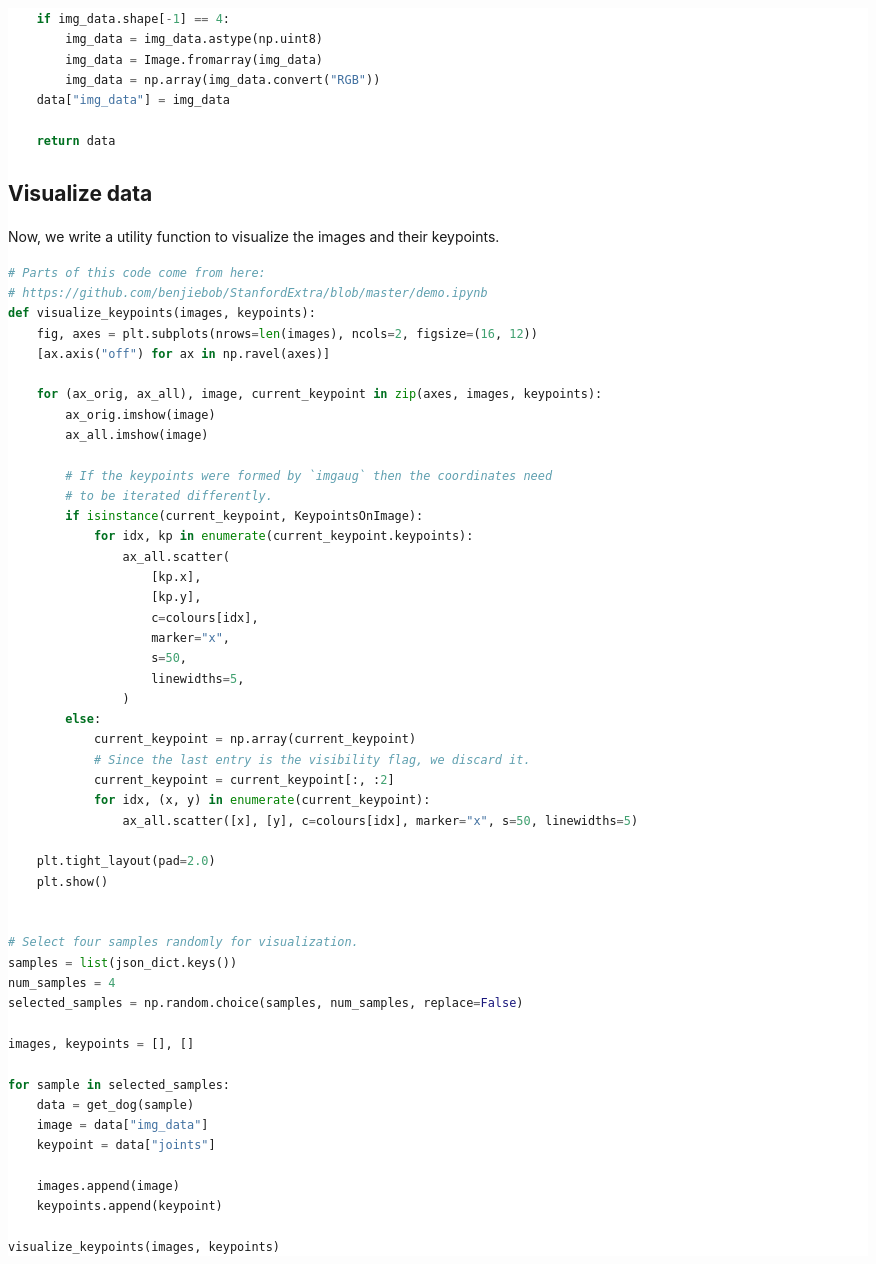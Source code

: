 ```python
    if img_data.shape[-1] == 4:
        img_data = img_data.astype(np.uint8)
        img_data = Image.fromarray(img_data)
        img_data = np.array(img_data.convert("RGB"))
    data["img_data"] = img_data

    return data
```

## Visualize data

Now, we write a utility function to visualize the images and their keypoints.

```python
# Parts of this code come from here:
# https://github.com/benjiebob/StanfordExtra/blob/master/demo.ipynb
def visualize_keypoints(images, keypoints):
    fig, axes = plt.subplots(nrows=len(images), ncols=2, figsize=(16, 12))
    [ax.axis("off") for ax in np.ravel(axes)]

    for (ax_orig, ax_all), image, current_keypoint in zip(axes, images, keypoints):
        ax_orig.imshow(image)
        ax_all.imshow(image)

        # If the keypoints were formed by `imgaug` then the coordinates need
        # to be iterated differently.
        if isinstance(current_keypoint, KeypointsOnImage):
            for idx, kp in enumerate(current_keypoint.keypoints):
                ax_all.scatter(
                    [kp.x],
                    [kp.y],
                    c=colours[idx],
                    marker="x",
                    s=50,
                    linewidths=5,
                )
        else:
            current_keypoint = np.array(current_keypoint)
            # Since the last entry is the visibility flag, we discard it.
            current_keypoint = current_keypoint[:, :2]
            for idx, (x, y) in enumerate(current_keypoint):
                ax_all.scatter([x], [y], c=colours[idx], marker="x", s=50, linewidths=5)

    plt.tight_layout(pad=2.0)
    plt.show()


# Select four samples randomly for visualization.
samples = list(json_dict.keys())
num_samples = 4
selected_samples = np.random.choice(samples, num_samples, replace=False)

images, keypoints = [], []

for sample in selected_samples:
    data = get_dog(sample)
    image = data["img_data"]
    keypoint = data["joints"]

    images.append(image)
    keypoints.append(keypoint)

visualize_keypoints(images, keypoints)
```